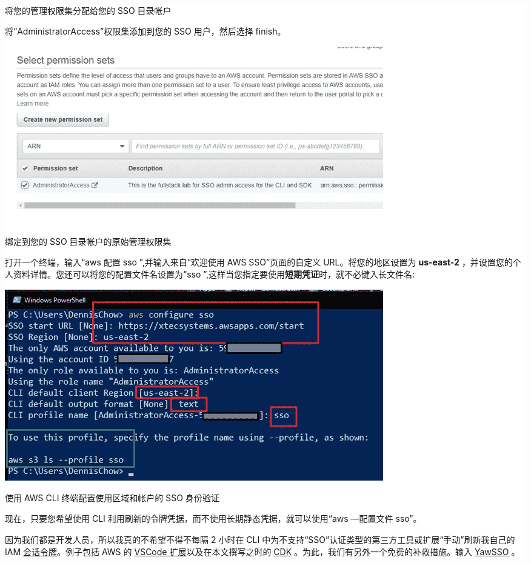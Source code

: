 将您的管理权限集分配给您的 SSO 目录帐户

将“AdministratorAccess”权限集添加到您的 SSO 用户，然后选择 finish。

![](img/85f137b77e8a34767197d453a0950875.png)

绑定到您的 SSO 目录帐户的原始管理权限集

打开一个终端，输入“aws 配置 sso ”,并输入来自“欢迎使用 AWS SSO”页面的自定义 URL。将您的地区设置为 **us-east-2** ，并设置您的个人资料详情。您还可以将您的配置文件名设置为“sso ”,这样当您指定要使用**短期凭证**时，就不必键入长文件名:

![](img/cc19ffc81683dfcbb9943b38ef20268d.png)

使用 AWS CLI 终端配置使用区域和帐户的 SSO 身份验证

现在，只要您希望使用 CLI 利用刷新的令牌凭据，而不使用长期静态凭据，就可以使用“aws <command></command><parameters>—配置文件 sso”。</parameters>

因为我们都是开发人员，所以我真的不希望不得不每隔 2 小时在 CLI 中为不支持“SSO”认证类型的第三方工具或扩展“手动”刷新我自己的 IAM [会话令牌](https://docs.aws.amazon.com/STS/latest/APIReference/API_GetSessionToken.html)。例子包括 AWS 的 [VSCode 扩展](https://aws.amazon.com/visualstudiocode/)以及在本文撰写之时的 [CDK](https://aws.amazon.com/cdk/) 。为此，我们有另外一个免费的补救措施。输入 [YawSSO](https://github.com/victorskl/yawsso) 。
